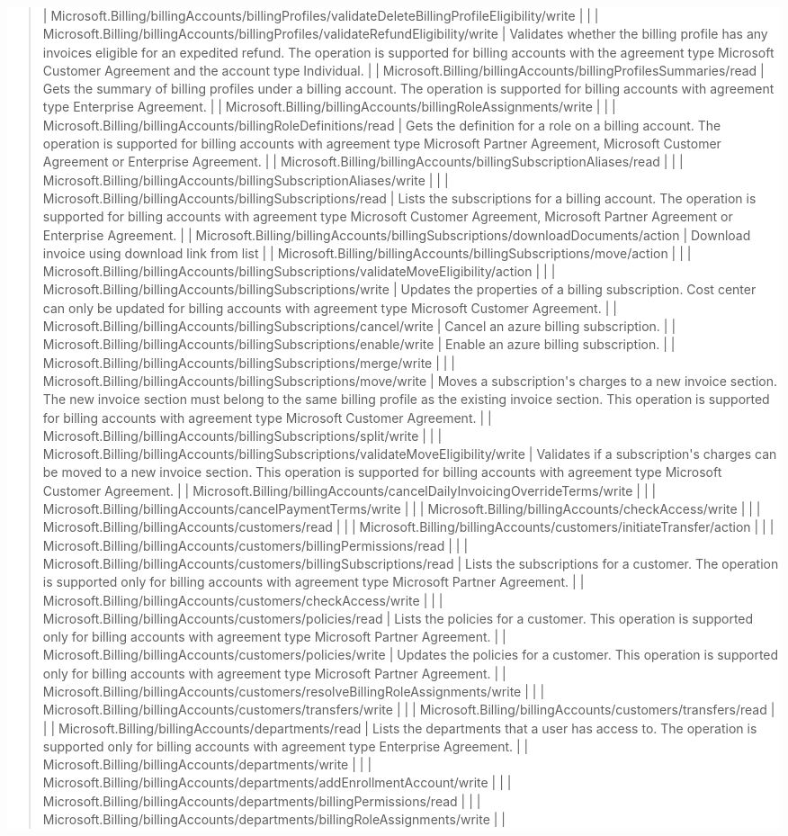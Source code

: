 > | Microsoft.Billing/billingAccounts/billingProfiles/validateDeleteBillingProfileEligibility/write |  |
> | Microsoft.Billing/billingAccounts/billingProfiles/validateRefundEligibility/write | Validates whether the billing profile has any invoices eligible for an expedited refund. The operation is supported for billing accounts with the agreement type Microsoft Customer Agreement and the account type Individual. |
> | Microsoft.Billing/billingAccounts/billingProfilesSummaries/read | Gets the summary of billing profiles under a billing account. The operation is supported for billing accounts with agreement type Enterprise Agreement. |
> | Microsoft.Billing/billingAccounts/billingRoleAssignments/write |  |
> | Microsoft.Billing/billingAccounts/billingRoleDefinitions/read | Gets the definition for a role on a billing account. The operation is supported for billing accounts with agreement type Microsoft Partner Agreement, Microsoft Customer Agreement or Enterprise Agreement. |
> | Microsoft.Billing/billingAccounts/billingSubscriptionAliases/read |  |
> | Microsoft.Billing/billingAccounts/billingSubscriptionAliases/write |  |
> | Microsoft.Billing/billingAccounts/billingSubscriptions/read | Lists the subscriptions for a billing account. The operation is supported for billing accounts with agreement type Microsoft Customer Agreement, Microsoft Partner Agreement or Enterprise Agreement. |
> | Microsoft.Billing/billingAccounts/billingSubscriptions/downloadDocuments/action | Download invoice using download link from list |
> | Microsoft.Billing/billingAccounts/billingSubscriptions/move/action |  |
> | Microsoft.Billing/billingAccounts/billingSubscriptions/validateMoveEligibility/action |  |
> | Microsoft.Billing/billingAccounts/billingSubscriptions/write | Updates the properties of a billing subscription. Cost center can only be updated for billing accounts with agreement type Microsoft Customer Agreement. |
> | Microsoft.Billing/billingAccounts/billingSubscriptions/cancel/write | Cancel an azure billing subscription. |
> | Microsoft.Billing/billingAccounts/billingSubscriptions/enable/write | Enable an azure billing subscription. |
> | Microsoft.Billing/billingAccounts/billingSubscriptions/merge/write |  |
> | Microsoft.Billing/billingAccounts/billingSubscriptions/move/write | Moves a subscription's charges to a new invoice section. The new invoice section must belong to the same billing profile as the existing invoice section. This operation is supported for billing accounts with agreement type Microsoft Customer Agreement. |
> | Microsoft.Billing/billingAccounts/billingSubscriptions/split/write |  |
> | Microsoft.Billing/billingAccounts/billingSubscriptions/validateMoveEligibility/write | Validates if a subscription's charges can be moved to a new invoice section. This operation is supported for billing accounts with agreement type Microsoft Customer Agreement. |
> | Microsoft.Billing/billingAccounts/cancelDailyInvoicingOverrideTerms/write |  |
> | Microsoft.Billing/billingAccounts/cancelPaymentTerms/write |  |
> | Microsoft.Billing/billingAccounts/checkAccess/write |  |
> | Microsoft.Billing/billingAccounts/customers/read |  |
> | Microsoft.Billing/billingAccounts/customers/initiateTransfer/action |  |
> | Microsoft.Billing/billingAccounts/customers/billingPermissions/read |  |
> | Microsoft.Billing/billingAccounts/customers/billingSubscriptions/read | Lists the subscriptions for a customer. The operation is supported only for billing accounts with agreement type Microsoft Partner Agreement. |
> | Microsoft.Billing/billingAccounts/customers/checkAccess/write |  |
> | Microsoft.Billing/billingAccounts/customers/policies/read | Lists the policies for a customer. This operation is supported only for billing accounts with agreement type Microsoft Partner Agreement. |
> | Microsoft.Billing/billingAccounts/customers/policies/write | Updates the policies for a customer. This operation is supported only for billing accounts with agreement type Microsoft Partner Agreement. |
> | Microsoft.Billing/billingAccounts/customers/resolveBillingRoleAssignments/write |  |
> | Microsoft.Billing/billingAccounts/customers/transfers/write |  |
> | Microsoft.Billing/billingAccounts/customers/transfers/read |  |
> | Microsoft.Billing/billingAccounts/departments/read | Lists the departments that a user has access to. The operation is supported only for billing accounts with agreement type Enterprise Agreement. |
> | Microsoft.Billing/billingAccounts/departments/write |  |
> | Microsoft.Billing/billingAccounts/departments/addEnrollmentAccount/write |  |
> | Microsoft.Billing/billingAccounts/departments/billingPermissions/read |  |
> | Microsoft.Billing/billingAccounts/departments/billingRoleAssignments/write |  |
